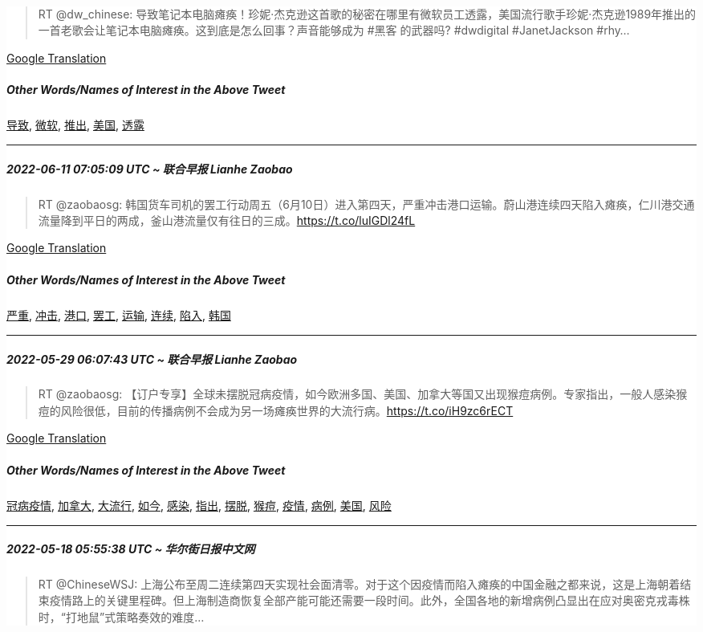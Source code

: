 > RT @dw_chinese: 导致笔记本电脑瘫痪！珍妮·杰克逊这首歌的秘密在哪里有微软员工透露，美国流行歌手珍妮·杰克逊1989年推出的一首老歌会让笔记本电脑瘫痪。这到底是怎么回事？声音能够成为 #黑客 的武器吗? #dwdigital #JanetJackson #rhy…

[Google Translation](https://translate.google.com/?hi=en&tab=TT&sl=zh-CN&tl=en&op=translate&text=RT+%40dw_chinese%3A+%E5%AF%BC%E8%87%B4%E7%AC%94%E8%AE%B0%E6%9C%AC%E7%94%B5%E8%84%91%E7%98%AB%E7%97%AA%EF%BC%81%E7%8F%8D%E5%A6%AE%C2%B7%E6%9D%B0%E5%85%8B%E9%80%8A%E8%BF%99%E9%A6%96%E6%AD%8C%E7%9A%84%E7%A7%98%E5%AF%86%E5%9C%A8%E5%93%AA%E9%87%8C%E6%9C%89%E5%BE%AE%E8%BD%AF%E5%91%98%E5%B7%A5%E9%80%8F%E9%9C%B2%EF%BC%8C%E7%BE%8E%E5%9B%BD%E6%B5%81%E8%A1%8C%E6%AD%8C%E6%89%8B%E7%8F%8D%E5%A6%AE%C2%B7%E6%9D%B0%E5%85%8B%E9%80%8A1989%E5%B9%B4%E6%8E%A8%E5%87%BA%E7%9A%84%E4%B8%80%E9%A6%96%E8%80%81%E6%AD%8C%E4%BC%9A%E8%AE%A9%E7%AC%94%E8%AE%B0%E6%9C%AC%E7%94%B5%E8%84%91%E7%98%AB%E7%97%AA%E3%80%82%E8%BF%99%E5%88%B0%E5%BA%95%E6%98%AF%E6%80%8E%E4%B9%88%E5%9B%9E%E4%BA%8B%EF%BC%9F%E5%A3%B0%E9%9F%B3%E8%83%BD%E5%A4%9F%E6%88%90%E4%B8%BA+%23%E9%BB%91%E5%AE%A2+%E7%9A%84%E6%AD%A6%E5%99%A8%E5%90%97%3F+%23dwdigital+%23JanetJackson+%23rhy%E2%80%A6)
##### Other Words/Names of Interest in the Above Tweet
[导致](导致.md), [微软](微软.md), [推出](推出.md), [美国](美国.md), [透露](透露.md)
___
##### 2022-06-11 07:05:09 UTC ~ 联合早报 Lianhe Zaobao
> RT @zaobaosg: 韩国货车司机的罢工行动周五（6月10日）进入第四天，严重冲击港口运输。蔚山港连续四天陷入瘫痪，仁川港交通流量降到平日的两成，釜山港流量仅有往日的三成。https://t.co/luIGDl24fL

[Google Translation](https://translate.google.com/?hi=en&tab=TT&sl=zh-CN&tl=en&op=translate&text=RT+%40zaobaosg%3A+%E9%9F%A9%E5%9B%BD%E8%B4%A7%E8%BD%A6%E5%8F%B8%E6%9C%BA%E7%9A%84%E7%BD%A2%E5%B7%A5%E8%A1%8C%E5%8A%A8%E5%91%A8%E4%BA%94%EF%BC%886%E6%9C%8810%E6%97%A5%EF%BC%89%E8%BF%9B%E5%85%A5%E7%AC%AC%E5%9B%9B%E5%A4%A9%EF%BC%8C%E4%B8%A5%E9%87%8D%E5%86%B2%E5%87%BB%E6%B8%AF%E5%8F%A3%E8%BF%90%E8%BE%93%E3%80%82%E8%94%9A%E5%B1%B1%E6%B8%AF%E8%BF%9E%E7%BB%AD%E5%9B%9B%E5%A4%A9%E9%99%B7%E5%85%A5%E7%98%AB%E7%97%AA%EF%BC%8C%E4%BB%81%E5%B7%9D%E6%B8%AF%E4%BA%A4%E9%80%9A%E6%B5%81%E9%87%8F%E9%99%8D%E5%88%B0%E5%B9%B3%E6%97%A5%E7%9A%84%E4%B8%A4%E6%88%90%EF%BC%8C%E9%87%9C%E5%B1%B1%E6%B8%AF%E6%B5%81%E9%87%8F%E4%BB%85%E6%9C%89%E5%BE%80%E6%97%A5%E7%9A%84%E4%B8%89%E6%88%90%E3%80%82https%3A%2F%2Ft.co%2FluIGDl24fL)
##### Other Words/Names of Interest in the Above Tweet
[严重](严重.md), [冲击](冲击.md), [港口](港口.md), [罢工](罢工.md), [运输](运输.md), [连续](连续.md), [陷入](陷入.md), [韩国](韩国.md)
___
##### 2022-05-29 06:07:43 UTC ~ 联合早报 Lianhe Zaobao
> RT @zaobaosg: 【订户专享】全球未摆脱冠病疫情，如今欧洲多国、美国、加拿大等国又出现猴痘病例。专家指出，一般人感染猴痘的风险很低，目前的传播病例不会成为另一场瘫痪世界的大流行病。https://t.co/iH9zc6rECT

[Google Translation](https://translate.google.com/?hi=en&tab=TT&sl=zh-CN&tl=en&op=translate&text=RT+%40zaobaosg%3A+%E3%80%90%E8%AE%A2%E6%88%B7%E4%B8%93%E4%BA%AB%E3%80%91%E5%85%A8%E7%90%83%E6%9C%AA%E6%91%86%E8%84%B1%E5%86%A0%E7%97%85%E7%96%AB%E6%83%85%EF%BC%8C%E5%A6%82%E4%BB%8A%E6%AC%A7%E6%B4%B2%E5%A4%9A%E5%9B%BD%E3%80%81%E7%BE%8E%E5%9B%BD%E3%80%81%E5%8A%A0%E6%8B%BF%E5%A4%A7%E7%AD%89%E5%9B%BD%E5%8F%88%E5%87%BA%E7%8E%B0%E7%8C%B4%E7%97%98%E7%97%85%E4%BE%8B%E3%80%82%E4%B8%93%E5%AE%B6%E6%8C%87%E5%87%BA%EF%BC%8C%E4%B8%80%E8%88%AC%E4%BA%BA%E6%84%9F%E6%9F%93%E7%8C%B4%E7%97%98%E7%9A%84%E9%A3%8E%E9%99%A9%E5%BE%88%E4%BD%8E%EF%BC%8C%E7%9B%AE%E5%89%8D%E7%9A%84%E4%BC%A0%E6%92%AD%E7%97%85%E4%BE%8B%E4%B8%8D%E4%BC%9A%E6%88%90%E4%B8%BA%E5%8F%A6%E4%B8%80%E5%9C%BA%E7%98%AB%E7%97%AA%E4%B8%96%E7%95%8C%E7%9A%84%E5%A4%A7%E6%B5%81%E8%A1%8C%E7%97%85%E3%80%82https%3A%2F%2Ft.co%2FiH9zc6rECT)
##### Other Words/Names of Interest in the Above Tweet
[冠病疫情](冠病疫情.md), [加拿大](加拿大.md), [大流行](大流行.md), [如今](如今.md), [感染](感染.md), [指出](指出.md), [摆脱](摆脱.md), [猴痘](猴痘.md), [疫情](疫情.md), [病例](病例.md), [美国](美国.md), [风险](风险.md)
___
##### 2022-05-18 05:55:38 UTC ~ 华尔街日报中文网
> RT @ChineseWSJ: 上海公布至周二连续第四天实现社会面清零。对于这个因疫情而陷入瘫痪的中国金融之都来说，这是上海朝着结束疫情路上的关键里程碑。但上海制造商恢复全部产能可能还需要一段时间。此外，全国各地的新增病例凸显出在应对奥密克戎毒株时，“打地鼠”式策略奏效的难度…
